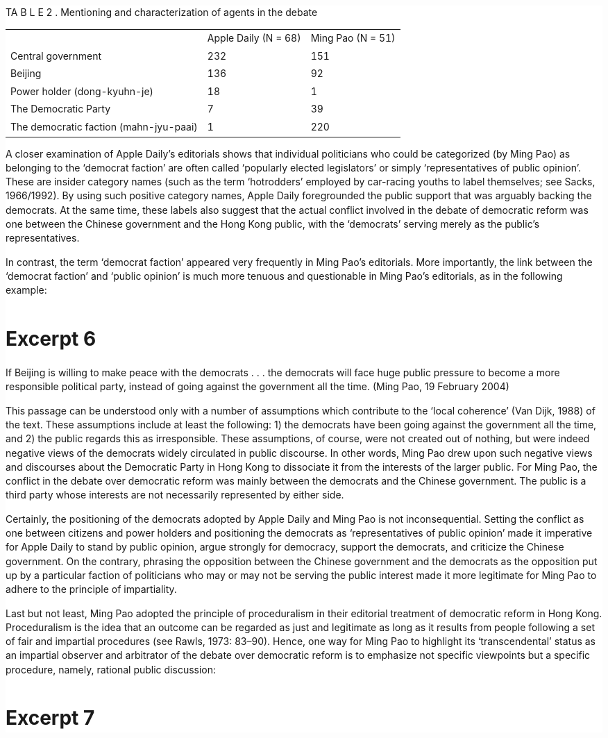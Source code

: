 TA B L E 2 . Mentioning and characterization of agents in the debate   

<html><body><table><tr><td></td><td>Apple Daily (N = 68)</td><td>Ming Pao (N = 51)</td></tr><tr><td>Central government</td><td>232</td><td>151</td></tr><tr><td>Beijing</td><td>136</td><td>92</td></tr><tr><td>Power holder (dong-kyuhn-je)</td><td>18</td><td>1</td></tr><tr><td>The Democratic Party</td><td>7</td><td>39</td></tr><tr><td>The democratic faction (mahn-jyu-paai)</td><td>1</td><td>220</td></tr></table></body></html>

A closer examination of Apple Daily’s editorials shows that individual politicians who could be categorized (by Ming Pao) as belonging to the ‘democrat faction’ are often called ‘popularly elected legislators’ or simply ‘representatives of public opinion’. These are insider category names (such as the term ‘hotrodders’ employed by car-racing youths to label themselves; see Sacks, 1966/1992). By using such positive category names, Apple Daily foregrounded the public support that was arguably backing the democrats. At the same time, these labels also suggest that the actual conflict involved in the debate of democratic reform was one between the Chinese government and the Hong Kong public, with the ‘democrats’ serving merely as the public’s representatives.

In contrast, the term ‘democrat faction’ appeared very frequently in Ming Pao’s editorials. More importantly, the link between the ‘democrat faction’ and ‘public opinion’ is much more tenuous and questionable in Ming Pao’s editorials, as in the following example:

# Excerpt 6

If Beijing is willing to make peace with the democrats . . . the democrats will face huge public pressure to become a more responsible political party, instead of going against the government all the time. (Ming Pao, 19 February 2004)

This passage can be understood only with a number of assumptions which contribute to the ‘local coherence’ (Van Dijk, 1988) of the text. These assumptions include at least the following: 1) the democrats have been going against the government all the time, and 2) the public regards this as irresponsible. These assumptions, of course, were not created out of nothing, but were indeed negative views of the democrats widely circulated in public discourse. In other words, Ming Pao drew upon such negative views and discourses about the Democratic Party in Hong Kong to dissociate it from the interests of the larger public. For Ming Pao, the conflict in the debate over democratic reform was mainly between the democrats and the Chinese government. The public is a third party whose interests are not necessarily represented by either side.

Certainly, the positioning of the democrats adopted by Apple Daily and Ming Pao is not inconsequential. Setting the conflict as one between citizens and power holders and positioning the democrats as ‘representatives of public opinion’ made it imperative for Apple Daily to stand by public opinion, argue strongly for democracy, support the democrats, and criticize the Chinese government. On the contrary, phrasing the opposition between the Chinese government and the democrats as the opposition put up by a particular faction of politicians who may or may not be serving the public interest made it more legitimate for Ming Pao to adhere to the principle of impartiality.

Last but not least, Ming Pao adopted the principle of proceduralism in their editorial treatment of democratic reform in Hong Kong. Proceduralism is the idea that an outcome can be regarded as just and legitimate as long as it results from people following a set of fair and impartial procedures (see Rawls, 1973: 83–90). Hence, one way for Ming Pao to highlight its ‘transcendental’ status as an impartial observer and arbitrator of the debate over democratic reform is to emphasize not specific viewpoints but a specific procedure, namely, rational public discussion:

# Excerpt 7
